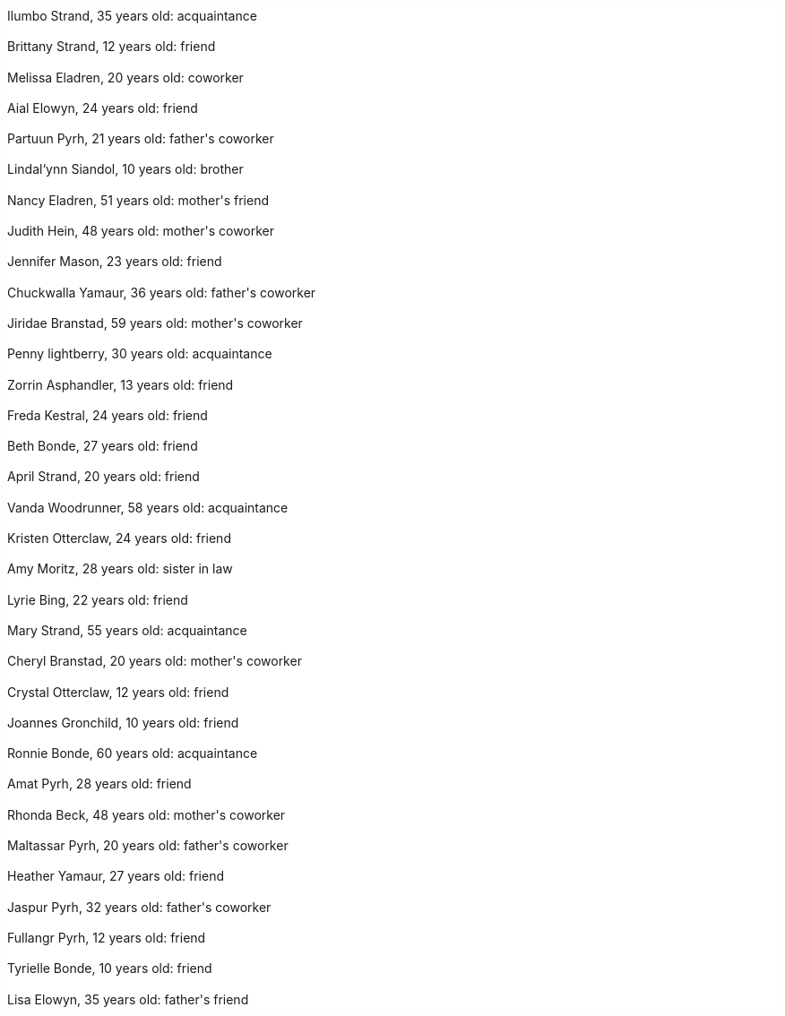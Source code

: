 Ilumbo Strand, 35 years old: acquaintance

Brittany Strand, 12 years old: friend

Melissa Eladren, 20 years old: coworker

Aial Elowyn, 24 years old: friend

Partuun Pyrh, 21 years old: father's coworker

Lindal‘ynn Siandol, 10 years old: brother

Nancy Eladren, 51 years old: mother's friend

Judith Hein, 48 years old: mother's coworker

Jennifer Mason, 23 years old: friend

Chuckwalla Yamaur, 36 years old: father's coworker

Jiridae Branstad, 59 years old: mother's coworker

Penny lightberry, 30 years old: acquaintance

Zorrin Asphandler, 13 years old: friend

Freda Kestral, 24 years old: friend

Beth Bonde, 27 years old: friend

April Strand, 20 years old: friend

Vanda Woodrunner, 58 years old: acquaintance

Kristen Otterclaw, 24 years old: friend

Amy Moritz, 28 years old: sister in law

Lyrie Bing, 22 years old: friend

Mary Strand, 55 years old: acquaintance

Cheryl Branstad, 20 years old: mother's coworker

Crystal Otterclaw, 12 years old: friend

Joannes Gronchild, 10 years old: friend

Ronnie Bonde, 60 years old: acquaintance

Amat Pyrh, 28 years old: friend

Rhonda Beck, 48 years old: mother's coworker

Maltassar Pyrh, 20 years old: father's coworker

Heather Yamaur, 27 years old: friend

Jaspur Pyrh, 32 years old: father's coworker

Fullangr Pyrh, 12 years old: friend

Tyrielle Bonde, 10 years old: friend

Lisa Elowyn, 35 years old: father's friend
